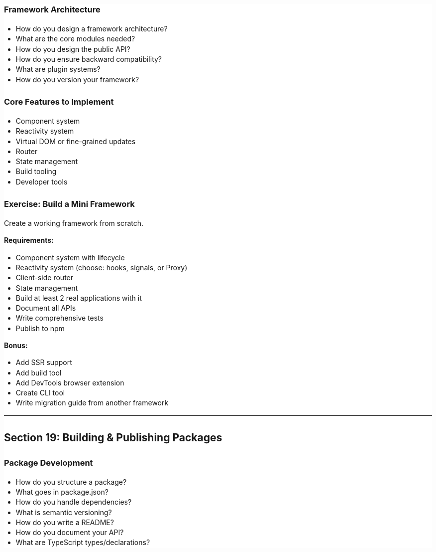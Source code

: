 ### Framework Architecture

- How do you design a framework architecture?
- What are the core modules needed?
- How do you design the public API?
- How do you ensure backward compatibility?
- What are plugin systems?
- How do you version your framework?

### Core Features to Implement

- Component system
- Reactivity system
- Virtual DOM or fine-grained updates
- Router
- State management
- Build tooling
- Developer tools

### Exercise: Build a Mini Framework

Create a working framework from scratch.

**Requirements:**

- Component system with lifecycle
- Reactivity system (choose: hooks, signals, or Proxy)
- Client-side router
- State management
- Build at least 2 real applications with it
- Document all APIs
- Write comprehensive tests
- Publish to npm

**Bonus:**

- Add SSR support
- Add build tool
- Add DevTools browser extension
- Create CLI tool
- Write migration guide from another framework

---

## Section 19: Building & Publishing Packages

### Package Development

- How do you structure a package?
- What goes in package.json?
- How do you handle dependencies?
- What is semantic versioning?
- How do you write a README?
- How do you document your API?
- What are TypeScript types/declarations?
